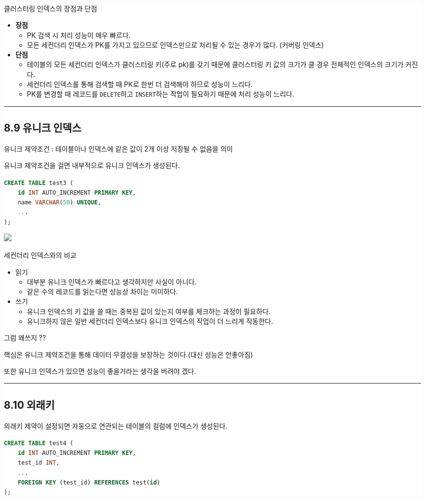 클러스터링 인덱스의 장점과 단점

- **장점**
  - PK 검색 시 처리 성능이 매우 빠르다.
  - 모든 세컨더리 인덱스가 PK를 가지고 있으므로 인덱스만으로 처리될 수 있는 경우가 많다. (커버링 인덱스)
- **단점**
  - 테이블의 모든 세컨더리 인덱스가 클러스터링 키(주로 pk)를 갖기 때문에 클러스터링 키 값의 크기가 클 경우 전체적인 인덱스의 크기가 커진다.
  - 세컨더리 인덱스를 통해 검색할 때 PK로 한번 더 검색해야 하므로 성능이 느리다.
  - PK를 변경할 때 레코드를 `DELETE`하고 `INSERT`하는 작업이 필요하기 때문에 처리 성능이 느리다.

---

## 8.9 유니크 인덱스

유니크 제약조건 : 테이블이나 인덱스에 같은 값이 2개 이상 저장될 수 없음을 의미

유니크 제약조건을 걸면 내부적으로 유니크 인덱스가 생성된다.

```sql
CREATE TABLE test3 (
    id INT AUTO_INCREMENT PRIMARY KEY,
    name VARCHAR(50) UNIQUE,
    ...
);
```

![](https://velog.velcdn.com/images/alsduq1117/post/dd4528e9-cb5a-48d8-a75e-b49c5233170a/image.png)


세컨더리 인덱스와의 비교

- 읽기
  - 대부분 유니크 인덱스가 빠르다고 생각하지만 사실이 아니다.
  - 같은 수의 레코드를 읽는다면 성능상 차이는 미미하다.
- 쓰기
  - 유니크 인덱스의 키 값을 쓸 때는 중복된 값이 있는지 여부를 체크하는 과정이 필요하다.
  - 유니크하지 않은 일반 세컨더리 인덱스보다 유니크 인덱스의 작업이 더 느리게 작동한다.

그럼 왜쓰지 ??

핵심은 유니크 제약조건을 통해 데이터 무결성을 보장하는 것이다.(대신 성능은 안좋아짐)

또한 유니크 인덱스가 있으면 성능이 좋을거라는 생각을 버려야 겠다.

---

## 8.10 외래키

외래키 제약이 설정되면 자동으로 연관되는 테이블의 컬럼에 인덱스가 생성된다.

```sql
CREATE TABLE test4 (
    id INT AUTO_INCREMENT PRIMARY KEY,
    test_id INT,
    ...
    FOREIGN KEY (test_id) REFERENCES test(id)
);
```

